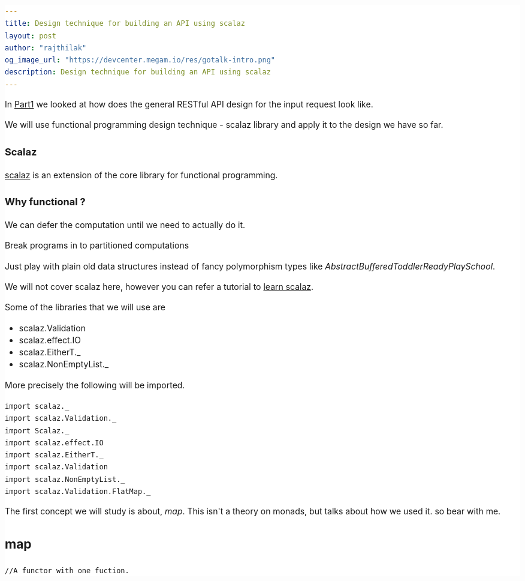 ```yaml
---
title: Design technique for building an API using scalaz
layout: post
author: "rajthilak"
og_image_url: "https://devcenter.megam.io/res/gotalk-intro.png"
description: Design technique for building an API using scalaz
---
```


In [Part1](http://devcenter.megam.io/2015/03/18/rest_api_playframework/) we looked at how does the general RESTful API design for the input request look like.

We will use functional programming design technique - scalaz library and apply it to the design we have so far.

### Scalaz

[scalaz](https://github.com/scalaz/scalaz) is an extension of the core library for functional programming.


### Why functional ?

We can defer the computation until we need to actually do it.

Break programs in to partitioned computations

Just play with plain old data structures instead of fancy polymorphism types  like *AbstractBufferedToddlerReadyPlaySchool*.

We will not cover scalaz here, however you can refer a tutorial to [learn scalaz](http://eed3si9n.com/learning-scalaz/).

Some of the libraries that we will use are

* scalaz.Validation
* scalaz.effect.IO
* scalaz.EitherT._
* scalaz.NonEmptyList._


More precisely the following will be imported.

    import scalaz._
    import scalaz.Validation._
    import Scalaz._
    import scalaz.effect.IO
    import scalaz.EitherT._
    import scalaz.Validation
    import scalaz.NonEmptyList._
    import scalaz.Validation.FlatMap._

The first concept we will study is about, *map*. This isn't a theory on monads, but talks about how we used it. so bear with me.

## map
    //A functor with one fuction.
